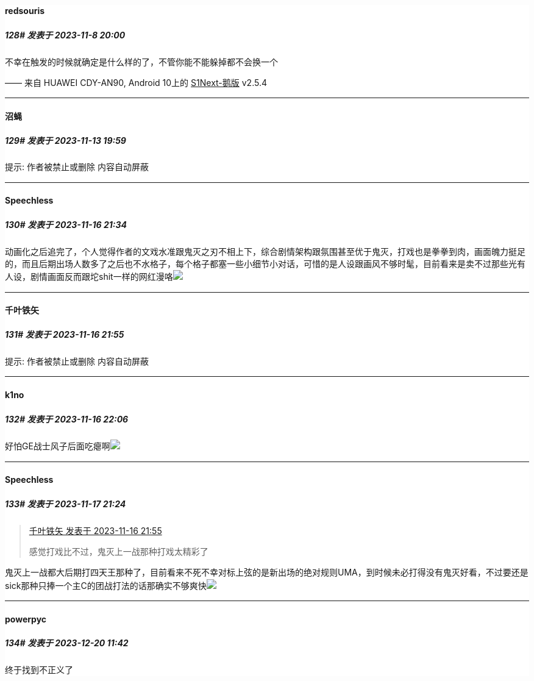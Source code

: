 ####  redsouris  
##### 128#       发表于 2023-11-8 20:00

不幸在触发的时候就确定是什么样的了，不管你能不能躲掉都不会换一个

—— 来自 HUAWEI CDY-AN90, Android 10上的 [S1Next-鹅版](https://github.com/ykrank/S1-Next/releases) v2.5.4

*****

####  沼蝇  
##### 129#       发表于 2023-11-13 19:59

提示: 作者被禁止或删除 内容自动屏蔽

*****

####  Speechless  
##### 130#       发表于 2023-11-16 21:34

动画化之后追完了，个人觉得作者的文戏水准跟鬼灭之刃不相上下，综合剧情架构跟氛围甚至优于鬼灭，打戏也是拳拳到肉，画面魄力挺足的，而且后期出场人数多了之后也不水格子，每个格子都塞一些小细节小对话，可惜的是人设跟画风不够时髦，目前看来是卖不过那些光有人设，剧情画面反而跟坨shit一样的网红漫咯<img src="https://static.saraba1st.com/image/smiley/face2017/009.gif" referrerpolicy="no-referrer">

*****

####  千叶铁矢  
##### 131#       发表于 2023-11-16 21:55

提示: 作者被禁止或删除 内容自动屏蔽

*****

####  k1no  
##### 132#       发表于 2023-11-16 22:06

好怕GE战士风子后面吃瘪啊<img src="https://static.saraba1st.com/image/smiley/face2017/169.gif" referrerpolicy="no-referrer">

*****

####  Speechless  
##### 133#       发表于 2023-11-17 21:24

<blockquote><a href="httphttps://bbs.saraba1st.com/2b/forum.php?mod=redirect&amp;goto=findpost&amp;pid=63060841&amp;ptid=1917781" target="_blank">千叶铁矢 发表于 2023-11-16 21:55</a>

感觉打戏比不过，鬼灭上一战那种打戏太精彩了</blockquote>
鬼灭上一战都大后期打四天王那种了，目前看来不死不幸对标上弦的是新出场的绝对规则UMA，到时候未必打得没有鬼灭好看，不过要还是sick那种只捧一个主C的团战打法的话那确实不够爽快<img src="https://static.saraba1st.com/image/smiley/face2017/001.png" referrerpolicy="no-referrer">

*****

####  powerpyc  
##### 134#       发表于 2023-12-20 11:42

终于找到不正义了
